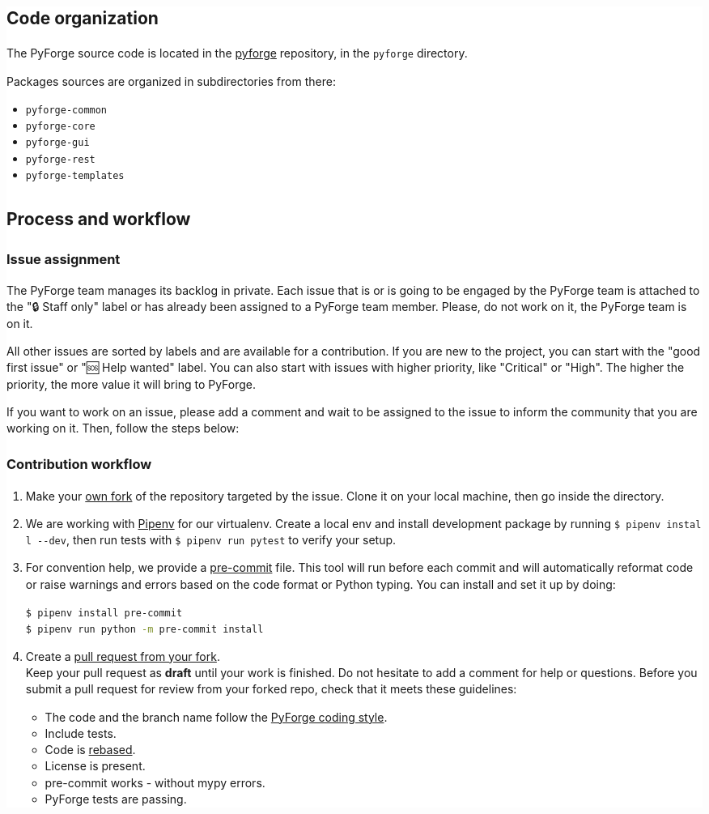 ## Code organization

The PyForge source code is located in the [pyforge](https://github.com/Avaiga/pyforge)
repository, in the `pyforge` directory.

Packages sources are organized in subdirectories from there:

- `pyforge-common`
- `pyforge-core`
- `pyforge-gui`
- `pyforge-rest`
- `pyforge-templates`

## Process and workflow

### Issue assignment
The PyForge team manages its backlog in private. Each issue that is or is going to be engaged by the
PyForge team is attached to the "🔒 Staff only" label or has already been assigned to a PyForge team
member. Please, do not work on it, the PyForge team is on it.

All other issues are sorted by labels and are available for a contribution. If you are new to the
project, you can start with the "good first issue" or "🆘 Help wanted" label. You can also start
with issues with higher priority, like "Critical" or "High". The higher the priority, the more
value it will bring to PyForge.

If you want to work on an issue, please add a comment and wait to be assigned to the issue to
inform the community that you are working on it. Then, follow the steps below:

### Contribution workflow

1. Make your [own fork](https://help.github.com/en/github/getting-started-with-github/fork-a-repo)
   of the repository targeted by the issue. Clone it on your local machine, then go inside the
   directory.

2. We are working with [Pipenv](https://github.com/pypa/pipenv) for our virtualenv.
   Create a local env and install development package by running `$ pipenv install --dev`, then
   run tests with `$ pipenv run pytest` to verify your setup.

3. For convention help, we provide a [pre-commit](https://pre-commit.com/hooks.html) file.
   This tool will run before each commit and will automatically reformat code or raise warnings
   and errors based on the code format or Python typing. You can install and set it up by doing:
   ```bash
   $ pipenv install pre-commit
   $ pipenv run python -m pre-commit install
   ```

4. Create a [pull request from your fork](https://help.github.com/en/github/collaborating-with-issues-and-pull-requests/creating-a-pull-request-from-a-fork).<br/>
   Keep your pull request as __draft__ until your work is finished.
   Do not hesitate to add a comment for help or questions.
   Before you submit a pull request for review from your forked repo, check that it meets these
   guidelines:
     - The code and the branch name follow the
         [PyForge coding style](#coding-style-and-best-practices).
     - Include tests.
     - Code is [rebased](http://stackoverflow.com/a/7244456/1110993).
     - License is present.
     - pre-commit works - without mypy errors.
     - PyForge tests are passing.
